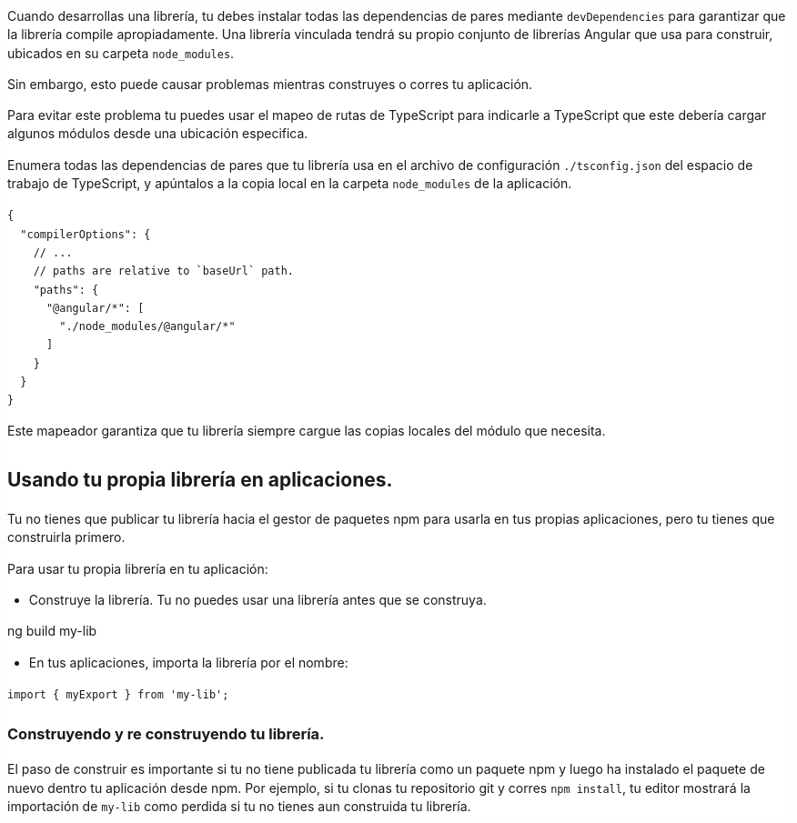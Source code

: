 Cuando desarrollas una librería, tu debes instalar todas las dependencias de pares mediante `devDependencies` para garantizar que la librería compile apropiadamente.
Una librería vinculada tendrá su propio conjunto de librerías Angular que usa para construir, ubicados en su carpeta `node_modules`.

Sin embargo, esto puede causar problemas mientras construyes o corres tu aplicación.

Para evitar este problema tu puedes usar el mapeo de rutas de TypeScript para indicarle a TypeScript que este debería cargar algunos módulos desde una ubicación especifica.

Enumera todas las dependencias de pares que tu librería usa en el archivo de configuración `./tsconfig.json` del espacio de trabajo de TypeScript, y apúntalos a la copia local en la carpeta `node_modules` de la aplicación.

```
{
  "compilerOptions": {
    // ...
    // paths are relative to `baseUrl` path.
    "paths": {
      "@angular/*": [
        "./node_modules/@angular/*"
      ]
    }
  }
}
```

Este mapeador garantiza que tu librería siempre cargue las copias locales del módulo que necesita.


## Usando tu propia librería en aplicaciones.

Tu no tienes que publicar tu librería hacia el gestor de paquetes npm para usarla en tus propias aplicaciones, pero tu tienes que construirla primero.

Para usar tu propia librería en tu aplicación:

* Construye la librería. Tu no puedes usar una librería antes que se construya.
 <code-example language="bash">
 ng build my-lib
 </code-example>

* En tus aplicaciones, importa la librería por el nombre:
 ```
 import { myExport } from 'my-lib';
 ```

### Construyendo y re construyendo tu librería.

El paso de construir es importante si tu no tiene publicada tu librería como un paquete npm y luego ha instalado el paquete de nuevo dentro tu aplicación desde npm.
Por ejemplo, si tu clonas tu repositorio git y corres `npm install`, tu editor mostrará la importación de `my-lib` como perdida si tu no tienes aun construida tu librería.

<div class="alert is-helpful">
